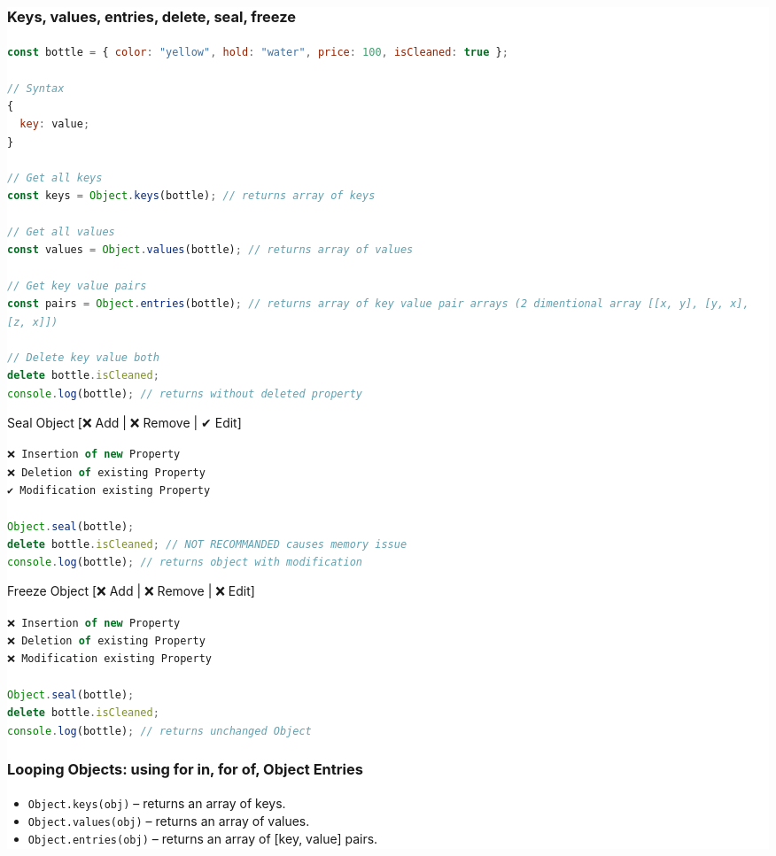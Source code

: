 ### Keys, values, entries, delete, seal, freeze

```js
const bottle = { color: "yellow", hold: "water", price: 100, isCleaned: true };

// Syntax
{
  key: value;
}

// Get all keys
const keys = Object.keys(bottle); // returns array of keys

// Get all values
const values = Object.values(bottle); // returns array of values

// Get key value pairs
const pairs = Object.entries(bottle); // returns array of key value pair arrays (2 dimentional array [[x, y], [y, x], [z, x]])

// Delete key value both
delete bottle.isCleaned;
console.log(bottle); // returns without deleted property
```

Seal Object [❌ Add | ❌ Remove | ✔ Edit]

```js
❌ Insertion of new Property
❌ Deletion of existing Property
✔ Modification existing Property

Object.seal(bottle);
delete bottle.isCleaned; // NOT RECOMMANDED causes memory issue
console.log(bottle); // returns object with modification
```

Freeze Object [❌ Add | ❌ Remove | ❌ Edit]

```js
❌ Insertion of new Property
❌ Deletion of existing Property
❌ Modification existing Property

Object.seal(bottle);
delete bottle.isCleaned;
console.log(bottle); // returns unchanged Object
```

### Looping Objects: using for in, for of, Object Entries

- `Object.keys(obj)` – returns an array of keys.
- `Object.values(obj)` – returns an array of values.
- `Object.entries(obj)` – returns an array of [key, value] pairs.
